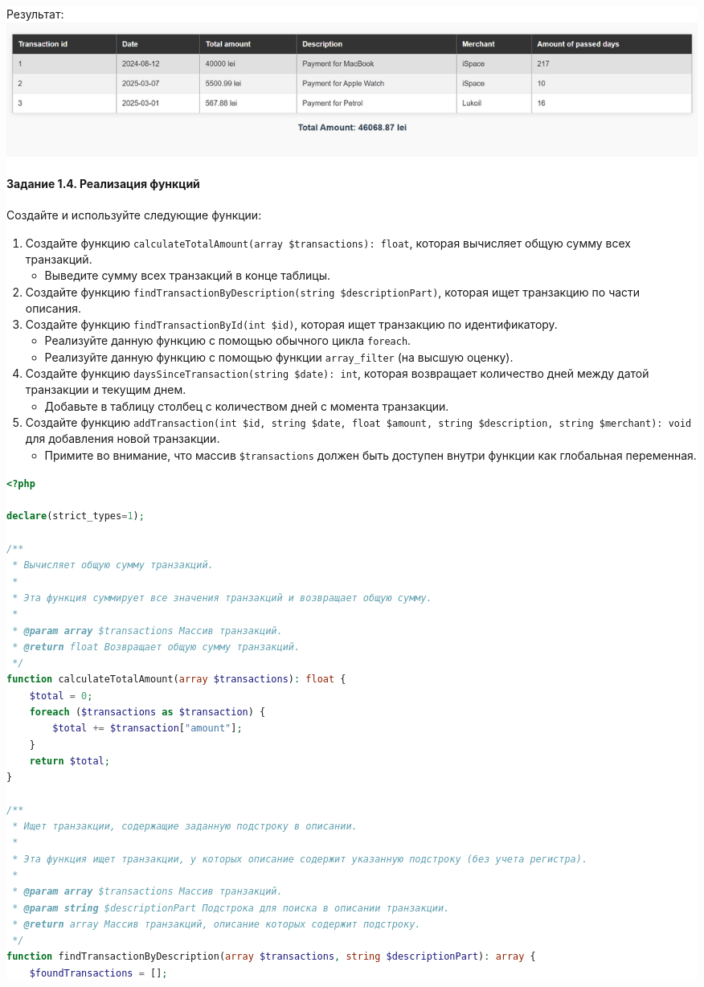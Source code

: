 Результат:
![alt text](images/Screenshot_1.png)

#### Задание 1.4. Реализация функций

Создайте и используйте следующие функции:

1. Создайте функцию `calculateTotalAmount(array $transactions): float`, которая вычисляет общую сумму всех транзакций.
   - Выведите сумму всех транзакций в конце таблицы.
2. Создайте функцию `findTransactionByDescription(string $descriptionPart)`, которая ищет транзакцию по части описания.
3. Создайте функцию `findTransactionById(int $id)`, которая ищет транзакцию по идентификатору.
   - Реализуйте данную функцию с помощью обычного цикла `foreach`.
   - Реализуйте данную функцию с помощью функции `array_filter` (на высшую оценку).
4. Создайте функцию `daysSinceTransaction(string $date): int`, которая возвращает количество дней между датой транзакции и текущим днем.
   - Добавьте в таблицу столбец с количеством дней с момента транзакции.
5. Создайте функцию `addTransaction(int $id, string $date, float $amount, string $description, string $merchant): void` для добавления новой транзакции.
   - Примите во внимание, что массив `$transactions` должен быть доступен внутри функции как глобальная переменная.

```php
<?php

declare(strict_types=1);

/**
 * Вычисляет общую сумму транзакций.
 * 
 * Эта функция суммирует все значения транзакций и возвращает общую сумму.
 * 
 * @param array $transactions Массив транзакций.
 * @return float Возвращает общую сумму транзакций.
 */
function calculateTotalAmount(array $transactions): float {
    $total = 0;
    foreach ($transactions as $transaction) {
        $total += $transaction["amount"];
    }
    return $total;
}

/**
 * Ищет транзакции, содержащие заданную подстроку в описании.
 * 
 * Эта функция ищет транзакции, у которых описание содержит указанную подстроку (без учета регистра).
 * 
 * @param array $transactions Массив транзакций.
 * @param string $descriptionPart Подстрока для поиска в описании транзакции.
 * @return array Массив транзакций, описание которых содержит подстроку.
 */
function findTransactionByDescription(array $transactions, string $descriptionPart): array {
    $foundTransactions = [];
```